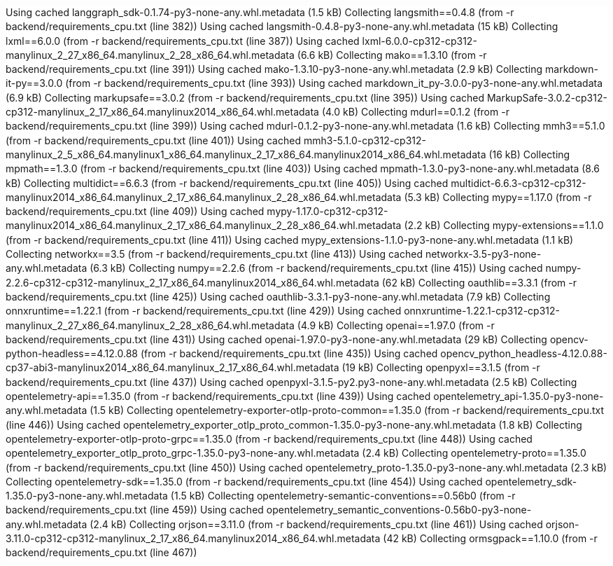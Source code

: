   Using cached langgraph_sdk-0.1.74-py3-none-any.whl.metadata (1.5 kB)
Collecting langsmith==0.4.8 (from -r backend/requirements_cpu.txt (line 382))
  Using cached langsmith-0.4.8-py3-none-any.whl.metadata (15 kB)
Collecting lxml==6.0.0 (from -r backend/requirements_cpu.txt (line 387))
  Using cached lxml-6.0.0-cp312-cp312-manylinux_2_27_x86_64.manylinux_2_28_x86_64.whl.metadata (6.6 kB)
Collecting mako==1.3.10 (from -r backend/requirements_cpu.txt (line 391))
  Using cached mako-1.3.10-py3-none-any.whl.metadata (2.9 kB)
Collecting markdown-it-py==3.0.0 (from -r backend/requirements_cpu.txt (line 393))
  Using cached markdown_it_py-3.0.0-py3-none-any.whl.metadata (6.9 kB)
Collecting markupsafe==3.0.2 (from -r backend/requirements_cpu.txt (line 395))
  Using cached MarkupSafe-3.0.2-cp312-cp312-manylinux_2_17_x86_64.manylinux2014_x86_64.whl.metadata (4.0 kB)
Collecting mdurl==0.1.2 (from -r backend/requirements_cpu.txt (line 399))
  Using cached mdurl-0.1.2-py3-none-any.whl.metadata (1.6 kB)
Collecting mmh3==5.1.0 (from -r backend/requirements_cpu.txt (line 401))
  Using cached mmh3-5.1.0-cp312-cp312-manylinux_2_5_x86_64.manylinux1_x86_64.manylinux_2_17_x86_64.manylinux2014_x86_64.whl.metadata (16 kB)
Collecting mpmath==1.3.0 (from -r backend/requirements_cpu.txt (line 403))
  Using cached mpmath-1.3.0-py3-none-any.whl.metadata (8.6 kB)
Collecting multidict==6.6.3 (from -r backend/requirements_cpu.txt (line 405))
  Using cached multidict-6.6.3-cp312-cp312-manylinux2014_x86_64.manylinux_2_17_x86_64.manylinux_2_28_x86_64.whl.metadata (5.3 kB)
Collecting mypy==1.17.0 (from -r backend/requirements_cpu.txt (line 409))
  Using cached mypy-1.17.0-cp312-cp312-manylinux2014_x86_64.manylinux_2_17_x86_64.manylinux_2_28_x86_64.whl.metadata (2.2 kB)
Collecting mypy-extensions==1.1.0 (from -r backend/requirements_cpu.txt (line 411))
  Using cached mypy_extensions-1.1.0-py3-none-any.whl.metadata (1.1 kB)
Collecting networkx==3.5 (from -r backend/requirements_cpu.txt (line 413))
  Using cached networkx-3.5-py3-none-any.whl.metadata (6.3 kB)
Collecting numpy==2.2.6 (from -r backend/requirements_cpu.txt (line 415))
  Using cached numpy-2.2.6-cp312-cp312-manylinux_2_17_x86_64.manylinux2014_x86_64.whl.metadata (62 kB)
Collecting oauthlib==3.3.1 (from -r backend/requirements_cpu.txt (line 425))
  Using cached oauthlib-3.3.1-py3-none-any.whl.metadata (7.9 kB)
Collecting onnxruntime==1.22.1 (from -r backend/requirements_cpu.txt (line 429))
  Using cached onnxruntime-1.22.1-cp312-cp312-manylinux_2_27_x86_64.manylinux_2_28_x86_64.whl.metadata (4.9 kB)
Collecting openai==1.97.0 (from -r backend/requirements_cpu.txt (line 431))
  Using cached openai-1.97.0-py3-none-any.whl.metadata (29 kB)
Collecting opencv-python-headless==4.12.0.88 (from -r backend/requirements_cpu.txt (line 435))
  Using cached opencv_python_headless-4.12.0.88-cp37-abi3-manylinux2014_x86_64.manylinux_2_17_x86_64.whl.metadata (19 kB)
Collecting openpyxl==3.1.5 (from -r backend/requirements_cpu.txt (line 437))
  Using cached openpyxl-3.1.5-py2.py3-none-any.whl.metadata (2.5 kB)
Collecting opentelemetry-api==1.35.0 (from -r backend/requirements_cpu.txt (line 439))  Using cached opentelemetry_api-1.35.0-py3-none-any.whl.metadata (1.5 kB)
Collecting opentelemetry-exporter-otlp-proto-common==1.35.0 (from -r backend/requirements_cpu.txt (line 446))
  Using cached opentelemetry_exporter_otlp_proto_common-1.35.0-py3-none-any.whl.metadata (1.8 kB)
Collecting opentelemetry-exporter-otlp-proto-grpc==1.35.0 (from -r backend/requirements_cpu.txt (line 448))
  Using cached opentelemetry_exporter_otlp_proto_grpc-1.35.0-py3-none-any.whl.metadata (2.4 kB)
Collecting opentelemetry-proto==1.35.0 (from -r backend/requirements_cpu.txt (line 450))
  Using cached opentelemetry_proto-1.35.0-py3-none-any.whl.metadata (2.3 kB)
Collecting opentelemetry-sdk==1.35.0 (from -r backend/requirements_cpu.txt (line 454))  Using cached opentelemetry_sdk-1.35.0-py3-none-any.whl.metadata (1.5 kB)
Collecting opentelemetry-semantic-conventions==0.56b0 (from -r backend/requirements_cpu.txt (line 459))
  Using cached opentelemetry_semantic_conventions-0.56b0-py3-none-any.whl.metadata (2.4 kB)
Collecting orjson==3.11.0 (from -r backend/requirements_cpu.txt (line 461))
  Using cached orjson-3.11.0-cp312-cp312-manylinux_2_17_x86_64.manylinux2014_x86_64.whl.metadata (42 kB)
Collecting ormsgpack==1.10.0 (from -r backend/requirements_cpu.txt (line 467))